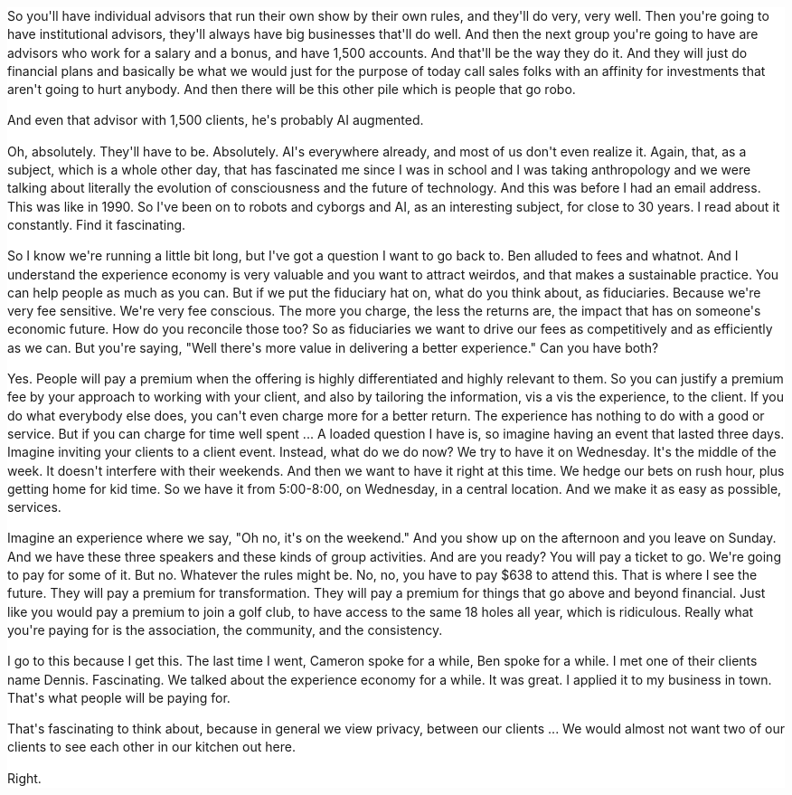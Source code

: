 So you'll have individual advisors that run their own show by their own rules, and they'll do very, very well. Then you're going to have institutional advisors, they'll always have big businesses that'll do well. And then the next group you're going to have are advisors who work for a salary and a bonus, and have 1,500 accounts. And that'll be the way they do it. And they will just do financial plans and basically be what we would just for the purpose of today call sales folks with an affinity for investments that aren't going to hurt anybody. And then there will be this other pile which is people that go robo.

And even that advisor with 1,500 clients, he's probably AI augmented.

Oh, absolutely. They'll have to be. Absolutely. AI's everywhere already, and most of us don't even realize it. Again, that, as a subject, which is a whole other day, that has fascinated me since I was in school and I was taking anthropology and we were talking about literally the evolution of consciousness and the future of technology. And this was before I had an email address. This was like in 1990. So I've been on to robots and cyborgs and AI, as an interesting subject, for close to 30 years. I read about it constantly. Find it fascinating.

So I know we're running a little bit long, but I've got a question I want to go back to. Ben alluded to fees and whatnot. And I understand the experience economy is very valuable and you want to attract weirdos, and that makes a sustainable practice. You can help people as much as you can. But if we put the fiduciary hat on, what do you think about, as fiduciaries. Because we're very fee sensitive. We're very fee conscious. The more you charge, the less the returns are, the impact that has on someone's economic future. How do you reconcile those too? So as fiduciaries we want to drive our fees as competitively and as efficiently as we can. But you're saying, "Well there's more value in delivering a better experience." Can you have both?

Yes. People will pay a premium when the offering is highly differentiated and highly relevant to them. So you can justify a premium fee by your approach to working with your client, and also by tailoring the information, vis a vis the experience, to the client. If you do what everybody else does, you can't even charge more for a better return. The experience has nothing to do with a good or service. But if you can charge for time well spent ... A loaded question I have is, so imagine having an event that lasted three days. Imagine inviting your clients to a client event. Instead, what do we do now? We try to have it on Wednesday. It's the middle of the week. It doesn't interfere with their weekends. And then we want to have it right at this time. We hedge our bets on rush hour, plus getting home for kid time. So we have it from 5:00-8:00, on Wednesday, in a central location. And we make it as easy as possible, services.

Imagine an experience where we say, "Oh no, it's on the weekend." And you show up on the afternoon and you leave on Sunday. And we have these three speakers and these kinds of group activities. And are you ready? You will pay a ticket to go. We're going to pay for some of it. But no. Whatever the rules might be. No, no, you have to pay $638 to attend this. That is where I see the future. They will pay a premium for transformation. They will pay a premium for things that go above and beyond financial. Just like you would pay a premium to join a golf club, to have access to the same 18 holes all year, which is ridiculous. Really what you're paying for is the association, the community, and the consistency.

I go to this because I get this. The last time I went, Cameron spoke for a while, Ben spoke for a while. I met one of their clients name Dennis. Fascinating. We talked about the experience economy for a while. It was great. I applied it to my business in town. That's what people will be paying for.

That's fascinating to think about, because in general we view privacy, between our clients ... We would almost not want two of our clients to see each other in our kitchen out here.

Right.
